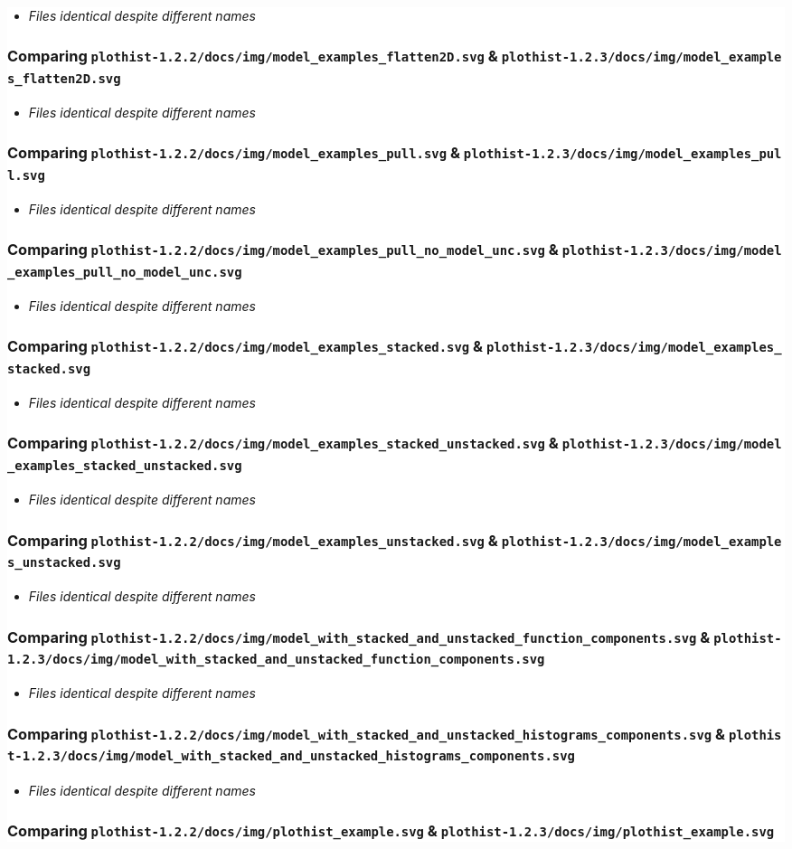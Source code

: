  * *Files identical despite different names*

### Comparing `plothist-1.2.2/docs/img/model_examples_flatten2D.svg` & `plothist-1.2.3/docs/img/model_examples_flatten2D.svg`

 * *Files identical despite different names*

### Comparing `plothist-1.2.2/docs/img/model_examples_pull.svg` & `plothist-1.2.3/docs/img/model_examples_pull.svg`

 * *Files identical despite different names*

### Comparing `plothist-1.2.2/docs/img/model_examples_pull_no_model_unc.svg` & `plothist-1.2.3/docs/img/model_examples_pull_no_model_unc.svg`

 * *Files identical despite different names*

### Comparing `plothist-1.2.2/docs/img/model_examples_stacked.svg` & `plothist-1.2.3/docs/img/model_examples_stacked.svg`

 * *Files identical despite different names*

### Comparing `plothist-1.2.2/docs/img/model_examples_stacked_unstacked.svg` & `plothist-1.2.3/docs/img/model_examples_stacked_unstacked.svg`

 * *Files identical despite different names*

### Comparing `plothist-1.2.2/docs/img/model_examples_unstacked.svg` & `plothist-1.2.3/docs/img/model_examples_unstacked.svg`

 * *Files identical despite different names*

### Comparing `plothist-1.2.2/docs/img/model_with_stacked_and_unstacked_function_components.svg` & `plothist-1.2.3/docs/img/model_with_stacked_and_unstacked_function_components.svg`

 * *Files identical despite different names*

### Comparing `plothist-1.2.2/docs/img/model_with_stacked_and_unstacked_histograms_components.svg` & `plothist-1.2.3/docs/img/model_with_stacked_and_unstacked_histograms_components.svg`

 * *Files identical despite different names*

### Comparing `plothist-1.2.2/docs/img/plothist_example.svg` & `plothist-1.2.3/docs/img/plothist_example.svg`
